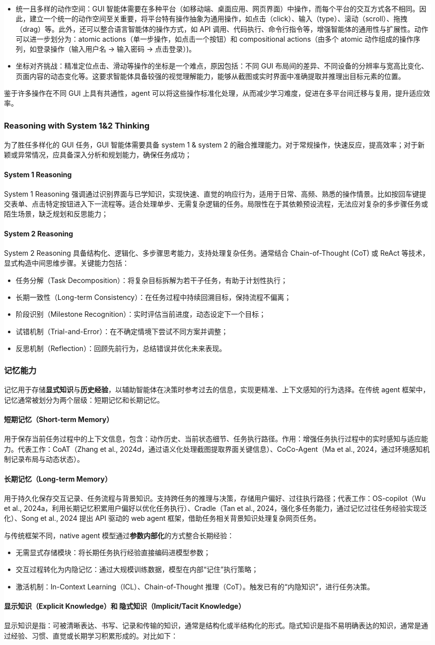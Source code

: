 - 统一且多样的动作空间：GUI 智能体需要在多种平台（如移动端、桌面应用、网页界面）中操作，而每个平台的交互方式各不相同。因此，建立一个统一的动作空间至关重要，将平台特有操作抽象为通用操作，如点击（click）、输入（type）、滚动（scroll）、拖拽（drag）等。此外，还可以整合语言智能体的操作方式，如 API 调用、代码执行、命令行指令等，增强智能体的通用性与扩展性。动作可以进一步划分为：atomic actions（单一步操作，如点击一个按钮）和 compositional actions（由多个 atomic 动作组成的操作序列，如登录操作（输入用户名 → 输入密码 → 点击登录）)。  

- 坐标对齐挑战：精准定位点击、滑动等操作的坐标是一个难点，原因包括：不同 GUI 布局间的差异、不同设备的分辨率与宽高比变化、页面内容的动态变化等。这要求智能体具备较强的视觉理解能力，能够从截图或实时界面中准确提取并推理出目标元素的位置。

鉴于许多操作在不同 GUI 上具有共通性，agent 可以将这些操作标准化处理，从而减少学习难度，促进在多平台间迁移与复用，提升适应效率。

### Reasoning with System 1&2 Thinking
为了胜任多样化的 GUI 任务，GUI 智能体需要具备 system 1 & system 2 的融合推理能力。对于常规操作，快速反应，提高效率；对于新颖或异常情况，应具备深入分析和规划能力，确保任务成功；

#### System 1 Reasoning
System 1 Reasoning 强调通过识别界面与已学知识，实现快速、直觉的响应行为，适用于日常、高频、熟悉的操作情景。比如按回车键提交表单、点击特定按钮进入下一流程等。适合处理单步、无需复杂逻辑的任务。局限性在于其依赖预设流程，无法应对复杂的多步骤任务或陌生场景，缺乏规划和反思能力；

#### System 2 Reasoning
System 2 Reasoning 具备结构化、逻辑化、多步骤思考能力，支持处理复杂任务。通常结合 Chain-of-Thought (CoT) 或 ReAct 等技术，显式构造中间思维步骤。关键能力包括：

- 任务分解（Task Decomposition）：将复杂目标拆解为若干子任务，有助于计划性执行；

- 长期一致性（Long-term Consistency）：在任务过程中持续回溯目标，保持流程不偏离；

- 阶段识别（Milestone Recognition）：实时评估当前进度，动态设定下一个目标；

- 试错机制（Trial-and-Error）：在不确定情境下尝试不同方案并调整；

- 反思机制（Reflection）：回顾先前行为，总结错误并优化未来表现。

### 记忆能力
记忆用于存储**显式知识**与**历史经验**，以辅助智能体在决策时参考过去的信息，实现更精准、上下文感知的行为选择。在传统 agent 框架中，记忆通常被划分为两个层级：短期记忆和长期记忆。

#### 短期记忆（Short-term Memory）
用于保存当前任务过程中的上下文信息，包含：动作历史、当前状态细节、任务执行路径。作用：增强任务执行过程中的实时感知与适应能力。代表工作：CoAT（Zhang et al., 2024d，通过语义化处理截图提取界面关键信息）、CoCo-Agent（Ma et al., 2024，通过环境感知机制记录布局与动态状态）。

#### 长期记忆（Long-term Memory）
用于持久化保存交互记录、任务流程与背景知识。支持跨任务的推理与决策，存储用户偏好、过往执行路径；代表工作：OS-copilot（Wu et al., 2024a，利用长期记忆积累用户偏好以优化任务执行）、Cradle（Tan et al., 2024，强化多任务能力，通过记忆过往任务经验实现泛化）、Song et al., 2024 提出 API 驱动的 web agent 框架，借助任务相关背景知识处理复杂网页任务。

与传统框架不同，native agent 模型通过**参数内部化**的方式整合长期经验：

- 无需显式存储模块：将长期任务执行经验直接编码进模型参数；
  
- 交互过程转化为内隐记忆：通过大规模训练数据，模型在内部“记住”执行策略；
  
- 激活机制：In-Context Learning（ICL）、Chain-of-Thought 推理（CoT）。触发已有的“内隐知识”，进行任务决策。

#### 显示知识（Explicit Knowledge）和 隐式知识（Implicit/Tacit Knowledge）

显示知识是指：可被清晰表达、书写、记录和传输的知识，通常是结构化或半结构化的形式。隐式知识是指不易明确表达的知识，通常是通过经验、习惯、直觉或长期学习积累形成的。对比如下：
